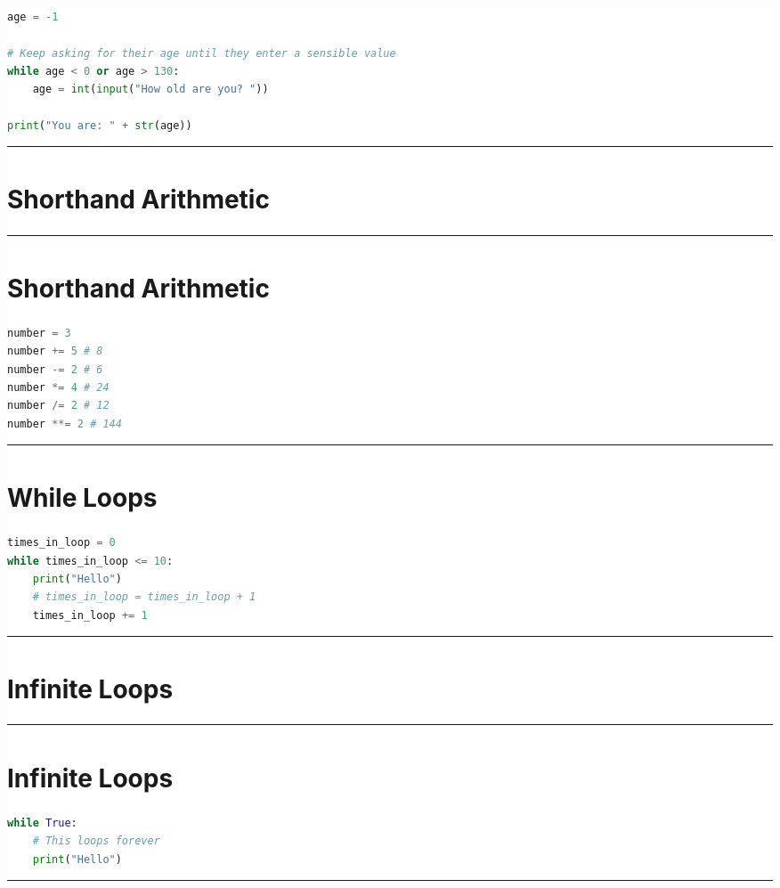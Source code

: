 ```python
age = -1

# Keep asking for their age until they enter a sensible value
while age < 0 or age > 130:
    age = int(input("How old are you? "))

print("You are: " + str(age))
```

---

# Shorthand Arithmetic

---

# Shorthand Arithmetic

```python
number = 3
number += 5 # 8
number -= 2 # 6
number *= 4 # 24
number /= 2 # 12
number **= 2 # 144
```

---

# While Loops

```python
times_in_loop = 0
while times_in_loop <= 10:
    print("Hello")
    # times_in_loop = times_in_loop + 1
    times_in_loop += 1
```

---

# Infinite Loops

---

# Infinite Loops

```python
while True:
    # This loops forever
    print("Hello")
```

---